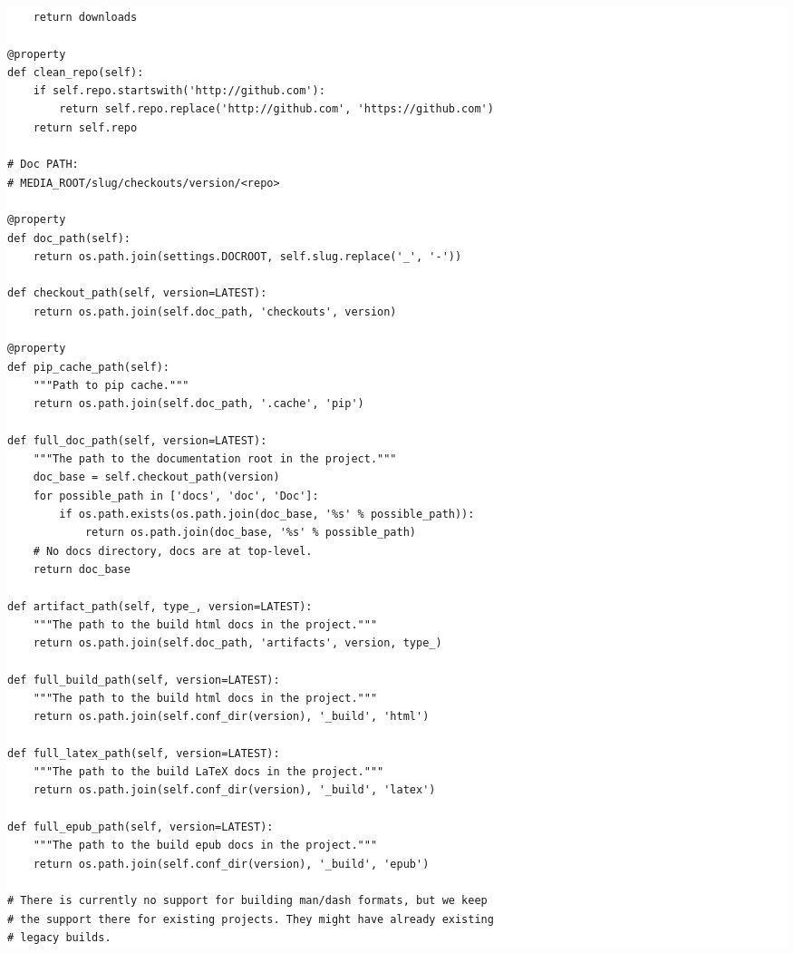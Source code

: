         return downloads

    @property
    def clean_repo(self):
        if self.repo.startswith('http://github.com'):
            return self.repo.replace('http://github.com', 'https://github.com')
        return self.repo

    # Doc PATH:
    # MEDIA_ROOT/slug/checkouts/version/<repo>

    @property
    def doc_path(self):
        return os.path.join(settings.DOCROOT, self.slug.replace('_', '-'))

    def checkout_path(self, version=LATEST):
        return os.path.join(self.doc_path, 'checkouts', version)

    @property
    def pip_cache_path(self):
        """Path to pip cache."""
        return os.path.join(self.doc_path, '.cache', 'pip')

    def full_doc_path(self, version=LATEST):
        """The path to the documentation root in the project."""
        doc_base = self.checkout_path(version)
        for possible_path in ['docs', 'doc', 'Doc']:
            if os.path.exists(os.path.join(doc_base, '%s' % possible_path)):
                return os.path.join(doc_base, '%s' % possible_path)
        # No docs directory, docs are at top-level.
        return doc_base

    def artifact_path(self, type_, version=LATEST):
        """The path to the build html docs in the project."""
        return os.path.join(self.doc_path, 'artifacts', version, type_)

    def full_build_path(self, version=LATEST):
        """The path to the build html docs in the project."""
        return os.path.join(self.conf_dir(version), '_build', 'html')

    def full_latex_path(self, version=LATEST):
        """The path to the build LaTeX docs in the project."""
        return os.path.join(self.conf_dir(version), '_build', 'latex')

    def full_epub_path(self, version=LATEST):
        """The path to the build epub docs in the project."""
        return os.path.join(self.conf_dir(version), '_build', 'epub')

    # There is currently no support for building man/dash formats, but we keep
    # the support there for existing projects. They might have already existing
    # legacy builds.
